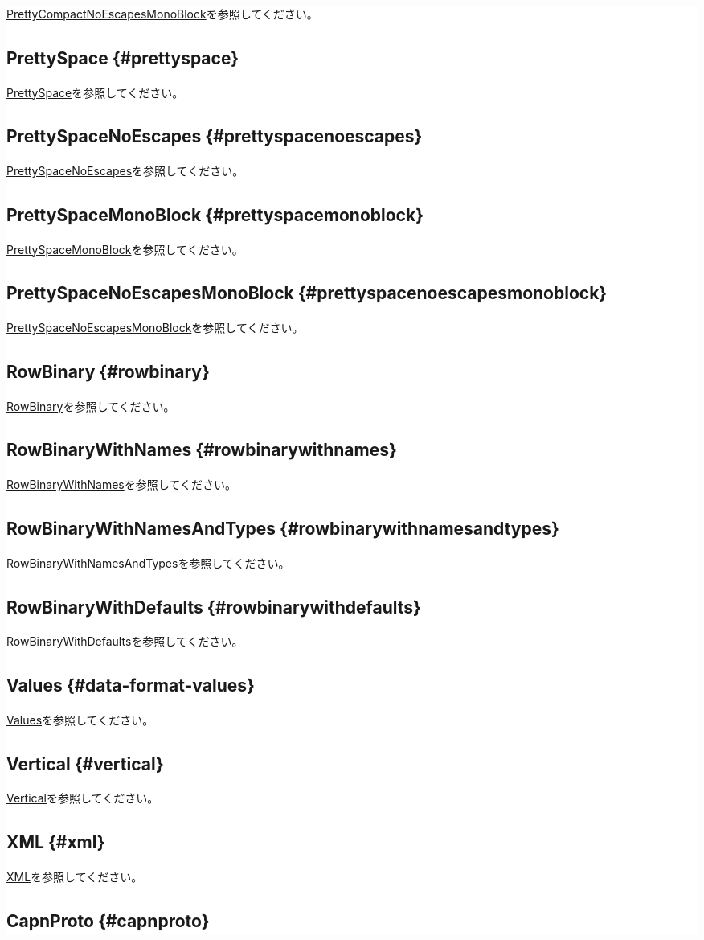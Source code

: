 [PrettyCompactNoEscapesMonoBlock](formats/Pretty/PrettyCompactNoEscapesMonoBlock.md)を参照してください。

## PrettySpace {#prettyspace}

[PrettySpace](formats/Pretty/PrettySpace.md)を参照してください。

## PrettySpaceNoEscapes {#prettyspacenoescapes}

[PrettySpaceNoEscapes](formats/Pretty/PrettySpaceNoEscapes)を参照してください。

## PrettySpaceMonoBlock {#prettyspacemonoblock}

[PrettySpaceMonoBlock](formats/Pretty/PrettySpaceMonoBlock.md)を参照してください。

## PrettySpaceNoEscapesMonoBlock {#prettyspacenoescapesmonoblock}

[PrettySpaceNoEscapesMonoBlock](formats/Pretty/PrettySpaceNoEscapesMonoBlock.md)を参照してください。

## RowBinary {#rowbinary}

[RowBinary](formats/RowBinary/RowBinary.md)を参照してください。

## RowBinaryWithNames {#rowbinarywithnames}

[RowBinaryWithNames](formats/RowBinary/RowBinaryWithNames.md)を参照してください。

## RowBinaryWithNamesAndTypes {#rowbinarywithnamesandtypes}

[RowBinaryWithNamesAndTypes](formats/RowBinary/RowBinaryWithNamesAndTypes.md)を参照してください。

## RowBinaryWithDefaults {#rowbinarywithdefaults}

[RowBinaryWithDefaults](formats/RowBinary/RowBinaryWithDefaults.md)を参照してください。

## Values {#data-format-values}

[Values](formats/Values.md)を参照してください。

## Vertical {#vertical}

[Vertical](formats/Vertical.md)を参照してください。

## XML {#xml}

[XML](formats/XML.md)を参照してください。

## CapnProto {#capnproto}
